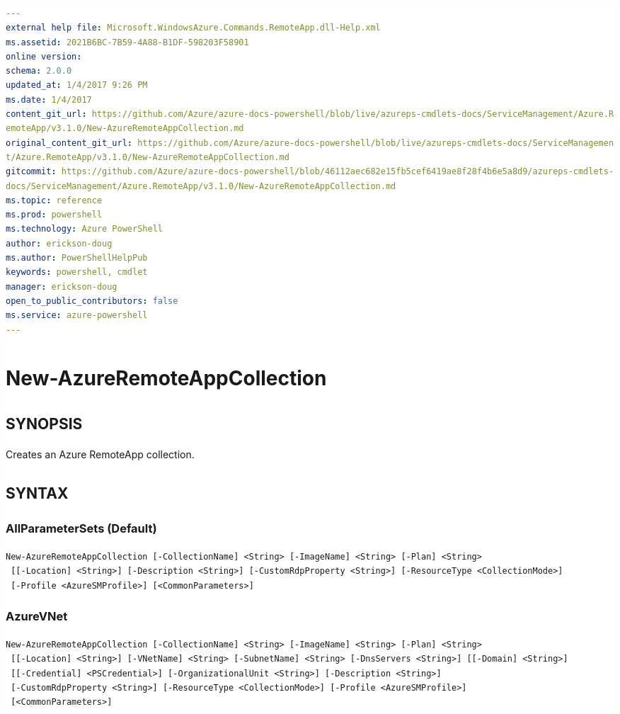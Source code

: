 ```yaml
---
external help file: Microsoft.WindowsAzure.Commands.RemoteApp.dll-Help.xml
ms.assetid: 2021B6BC-7B59-4A88-B1DF-598203F58901
online version: 
schema: 2.0.0
updated_at: 1/4/2017 9:26 PM
ms.date: 1/4/2017
content_git_url: https://github.com/Azure/azure-docs-powershell/blob/live/azureps-cmdlets-docs/ServiceManagement/Azure.RemoteApp/v3.1.0/New-AzureRemoteAppCollection.md
original_content_git_url: https://github.com/Azure/azure-docs-powershell/blob/live/azureps-cmdlets-docs/ServiceManagement/Azure.RemoteApp/v3.1.0/New-AzureRemoteAppCollection.md
gitcommit: https://github.com/Azure/azure-docs-powershell/blob/46112aec682e15fb5cef6419ae8f28f4b6e5a8d9/azureps-cmdlets-docs/ServiceManagement/Azure.RemoteApp/v3.1.0/New-AzureRemoteAppCollection.md
ms.topic: reference
ms.prod: powershell
ms.technology: Azure PowerShell
author: erickson-doug
ms.author: PowerShellHelpPub
keywords: powershell, cmdlet
manager: erickson-doug
open_to_public_contributors: false
ms.service: azure-powershell
---
```


# New-AzureRemoteAppCollection

## SYNOPSIS
Creates an Azure RemoteApp collection.

## SYNTAX

### AllParameterSets (Default)
```
New-AzureRemoteAppCollection [-CollectionName] <String> [-ImageName] <String> [-Plan] <String>
 [[-Location] <String>] [-Description <String>] [-CustomRdpProperty <String>] [-ResourceType <CollectionMode>]
 [-Profile <AzureSMProfile>] [<CommonParameters>]
```

### AzureVNet
```
New-AzureRemoteAppCollection [-CollectionName] <String> [-ImageName] <String> [-Plan] <String>
 [[-Location] <String>] [-VNetName] <String> [-SubnetName] <String> [-DnsServers <String>] [[-Domain] <String>]
 [[-Credential] <PSCredential>] [-OrganizationalUnit <String>] [-Description <String>]
 [-CustomRdpProperty <String>] [-ResourceType <CollectionMode>] [-Profile <AzureSMProfile>]
 [<CommonParameters>]
```
